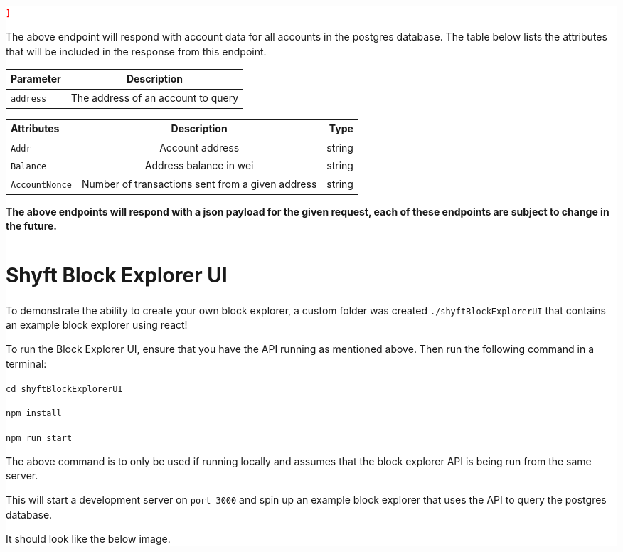 ```json
]
```

The above endpoint will respond with account data for all accounts in the postgres database. The table below lists the attributes that will be included in the response from this endpoint.

| Parameter | Description |
| --- | --- |
| `address` | The address of an account to query|

| Attributes    | Description                                     |    Type  |
| :---          |     :---:                                       |    ---:  |
| `Addr`        | Account address                                 | string   |
| `Balance`     | Address balance in wei                          | string   |
| `AccountNonce`| Number of transactions sent from a given address| string   |


**The above endpoints will respond with a json payload for the given request, each of these endpoints are subject to change in the future.**

# Shyft Block Explorer UI

To demonstrate the ability to create your own block explorer, a custom folder was created `./shyftBlockExplorerUI` that contains an example block explorer using react!

To run the Block Explorer UI, ensure that you have the API running as mentioned above. Then run the following command in a terminal:

``cd shyftBlockExplorerUI``

``npm install``

``npm run start``

<aside class="warning">
The above command is to only be used if running locally and assumes that the block explorer API is being run from the same server.
</aside>

This will start a development server on ``port 3000`` and spin up an example block explorer that uses the API to query the postgres database.

It should look like the below image.
